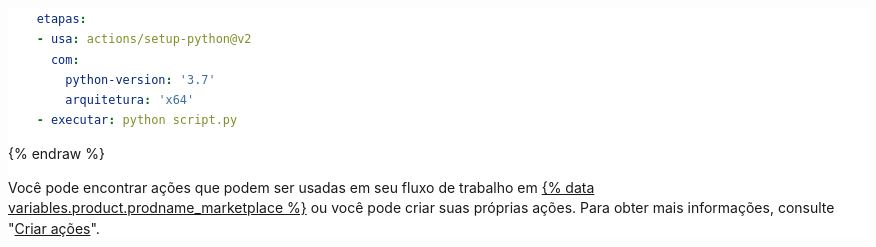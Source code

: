 ```yaml
    etapas:
    - usa: actions/setup-python@v2
      com:
        python-version: '3.7'
        arquitetura: 'x64'
    - executar: python script.py
```
{% endraw %}
</td>
</tr>
</table>

Você pode encontrar ações que podem ser usadas em seu fluxo de trabalho em [{% data variables.product.prodname_marketplace %}](https://github.com/marketplace?type=actions) ou você pode criar suas próprias ações. Para obter mais informações, consulte "[Criar ações](/actions/creating-actions)".

